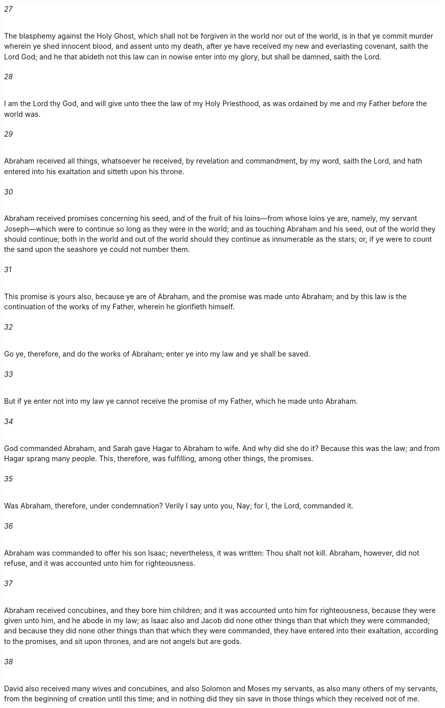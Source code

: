 ###### 27 
The blasphemy against the Holy Ghost, which shall not be forgiven in the world nor out of the world, is in that ye commit murder wherein ye shed innocent blood, and assent unto my death, after ye have received my new and everlasting covenant, saith the Lord God; and he that abideth not this law can in nowise enter into my glory, but shall be damned, saith the Lord.

###### 28 
I am the Lord thy God, and will give unto thee the law of my Holy Priesthood, as was ordained by me and my Father before the world was.

###### 29 
Abraham received all things, whatsoever he received, by revelation and commandment, by my word, saith the Lord, and hath entered into his exaltation and sitteth upon his throne.

###### 30 
Abraham received promises concerning his seed, and of the fruit of his loins—from whose loins ye are, namely, my servant Joseph—which were to continue so long as they were in the world; and as touching Abraham and his seed, out of the world they should continue; both in the world and out of the world should they continue as innumerable as the stars; or, if ye were to count the sand upon the seashore ye could not number them.

###### 31 
This promise is yours also, because ye are of Abraham, and the promise was made unto Abraham; and by this law is the continuation of the works of my Father, wherein he glorifieth himself.

###### 32 
Go ye, therefore, and do the works of Abraham; enter ye into my law and ye shall be saved.

###### 33 
But if ye enter not into my law ye cannot receive the promise of my Father, which he made unto Abraham.

###### 34 
God commanded Abraham, and Sarah gave Hagar to Abraham to wife. And why did she do it? Because this was the law; and from Hagar sprang many people. This, therefore, was fulfilling, among other things, the promises.

###### 35 
Was Abraham, therefore, under condemnation? Verily I say unto you, Nay; for I, the Lord, commanded it.

###### 36 
Abraham was commanded to offer his son Isaac; nevertheless, it was written: Thou shalt not kill. Abraham, however, did not refuse, and it was accounted unto him for righteousness.

###### 37 
Abraham received concubines, and they bore him children; and it was accounted unto him for righteousness, because they were given unto him, and he abode in my law; as Isaac also and Jacob did none other things than that which they were commanded; and because they did none other things than that which they were commanded, they have entered into their exaltation, according to the promises, and sit upon thrones, and are not angels but are gods.

###### 38 
David also received many wives and concubines, and also Solomon and Moses my servants, as also many others of my servants, from the beginning of creation until this time; and in nothing did they sin save in those things which they received not of me.
